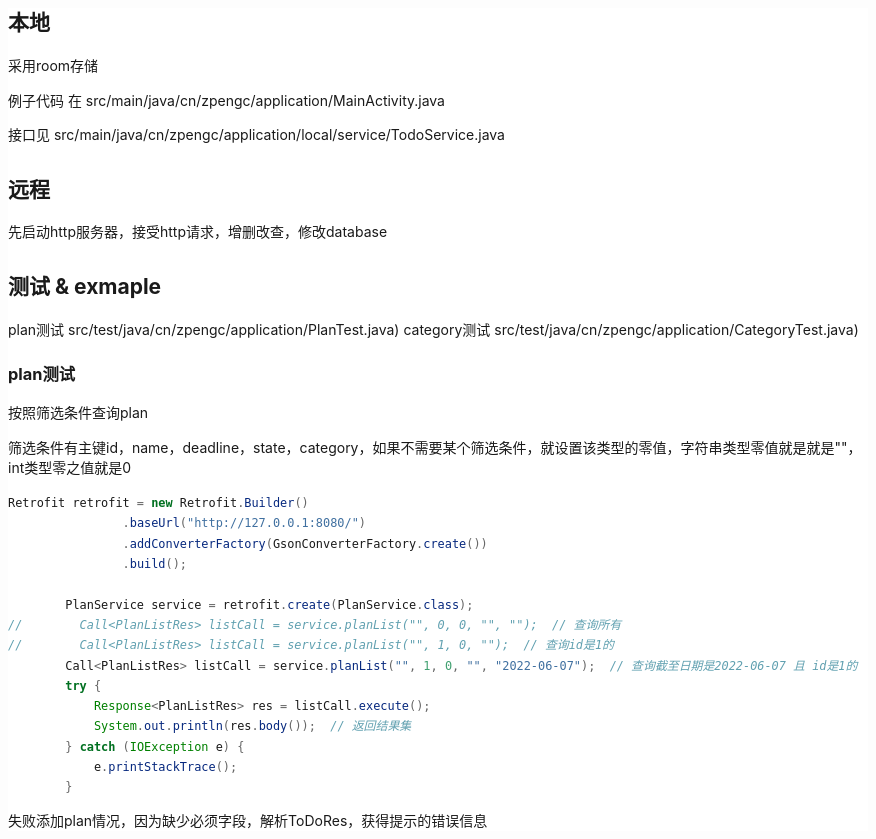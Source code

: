 

## 本地

采用room存储

例子代码 在 src/main/java/cn/zpengc/application/MainActivity.java

```java

```



接口见 src/main/java/cn/zpengc/application/local/service/TodoService.java



## 远程

先启动http服务器，接受http请求，增删改查，修改database



## 测试 & exmaple

plan测试          src/test/java/cn/zpengc/application/PlanTest.java)
category测试      src/test/java/cn/zpengc/application/CategoryTest.java)



### plan测试

按照筛选条件查询plan

筛选条件有主键id，name，deadline，state，category，如果不需要某个筛选条件，就设置该类型的零值，字符串类型零值就是就是""，int类型零之值就是0

```java
Retrofit retrofit = new Retrofit.Builder()
                .baseUrl("http://127.0.0.1:8080/")
                .addConverterFactory(GsonConverterFactory.create())
                .build();

        PlanService service = retrofit.create(PlanService.class);
//        Call<PlanListRes> listCall = service.planList("", 0, 0, "", "");  // 查询所有
//        Call<PlanListRes> listCall = service.planList("", 1, 0, "");  // 查询id是1的
        Call<PlanListRes> listCall = service.planList("", 1, 0, "", "2022-06-07");  // 查询截至日期是2022-06-07 且 id是1的
        try {
            Response<PlanListRes> res = listCall.execute();
            System.out.println(res.body());  // 返回结果集
        } catch (IOException e) {
            e.printStackTrace();
        }
```



失败添加plan情况，因为缺少必须字段，解析ToDoRes，获得提示的错误信息
